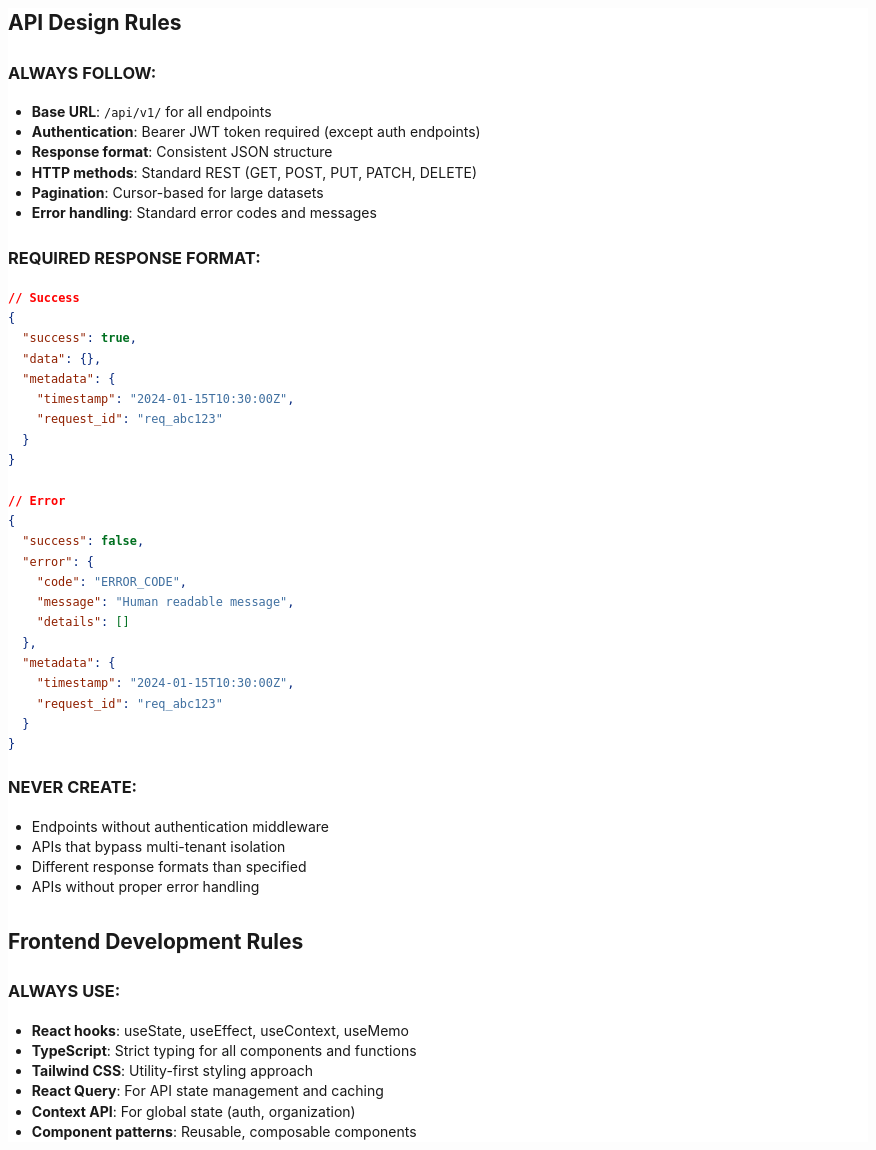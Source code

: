 ## API Design Rules

### ALWAYS FOLLOW:
- **Base URL**: `/api/v1/` for all endpoints
- **Authentication**: Bearer JWT token required (except auth endpoints)
- **Response format**: Consistent JSON structure
- **HTTP methods**: Standard REST (GET, POST, PUT, PATCH, DELETE)
- **Pagination**: Cursor-based for large datasets
- **Error handling**: Standard error codes and messages

### REQUIRED RESPONSE FORMAT:
```json
// Success
{
  "success": true,
  "data": {},
  "metadata": {
    "timestamp": "2024-01-15T10:30:00Z",
    "request_id": "req_abc123"
  }
}

// Error
{
  "success": false,
  "error": {
    "code": "ERROR_CODE",
    "message": "Human readable message",
    "details": []
  },
  "metadata": {
    "timestamp": "2024-01-15T10:30:00Z",
    "request_id": "req_abc123"
  }
}
```

### NEVER CREATE:
- Endpoints without authentication middleware
- APIs that bypass multi-tenant isolation
- Different response formats than specified
- APIs without proper error handling

## Frontend Development Rules

### ALWAYS USE:
- **React hooks**: useState, useEffect, useContext, useMemo
- **TypeScript**: Strict typing for all components and functions
- **Tailwind CSS**: Utility-first styling approach
- **React Query**: For API state management and caching
- **Context API**: For global state (auth, organization)
- **Component patterns**: Reusable, composable components
